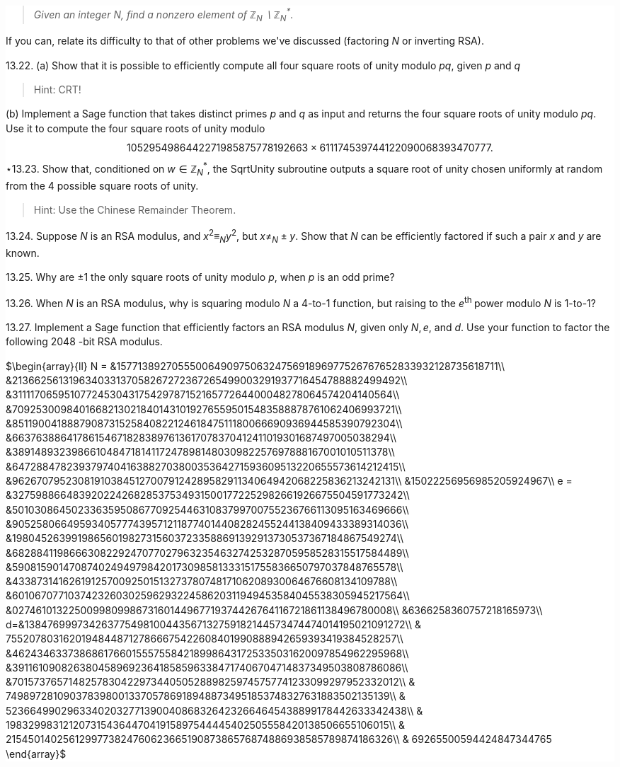 > *Given an integer $N$, find a nonzero element of $\mathbb{Z}_{N} \backslash \mathbb{Z}_{N}^{*}$.*

If you can, relate its difficulty to that of other problems we've discussed (factoring $N$ or inverting RSA).

13.22. (a) Show that it is possible to efficiently compute all four square roots of unity modulo $p q,$ given $p$ and $q$

>Hint: CRT!

(b) Implement a Sage function that takes distinct primes $p$ and $q$ as input and returns the four square roots of unity modulo $p q$. Use it to compute the four square roots of unity modulo
$$
1052954986442271985875778192663 \times 611174539744122090068393470777 .
$$
$\star 13.23 .$ Show that, conditioned on $w \in \mathbb{Z}_{N}^{*},$ the SqrtUnity subroutine outputs a square root of unity chosen uniformly at random from the 4 possible square roots of unity.

>Hint: Use the Chinese Remainder Theorem.

13.24. Suppose $N$ is an RSA modulus, and $x^{2} \equiv_{N} y^{2},$ but $x \neq_{N} \pm y .$ Show that $N$ can be efficiently factored if such a pair $x$ and $y$ are known.

13.25. Why are ±1 the only square roots of unity modulo $p$, when $p$ is an odd prime?

13.26. When $N$ is an RSA modulus, why is squaring modulo $N$ a 4-to-1 function, but raising to the $e^{\text {th }}$ power modulo $N$ is 1-to-1?

13.27. Implement a Sage function that efficiently factors an RSA modulus $N,$ given only $N, e$, and $d$. Use your function to factor the following 2048 -bit RSA modulus.

$\begin{array}{ll}
N = &157713892705550064909750632475691896977526767652833932128735618711\\
&213662561319634033137058267272367265499003291937716454788882499492\\
&311117065951077245304317542978715216577264400048278064574204140564\\
&709253009840166821302184014310192765595015483588878761062406993721\\
&851190041888790873152584082212461847511180066690936944585390792304\\
&663763886417861546718283897613617078370412411019301687497005038294\\
&389148932398661048471814117247898148030982257697888167001010511378\\
&647288478239379740416388270380035364271593609513220655573614212415\\
&962670795230819103845127007912428958291134064942068225836213242131\\
&15022256956985205924967\\
e = &327598866483920224268285375349315001772252982661926675504591773242\\
&501030864502336359508677092544631083799700755236766113095163469666\\
&905258066495934057774395712118774014408282455244138409433389314036\\
&198045263991986560198273156037233588691392913730537367184867549274\\
&682884119866630822924707702796323546327425328705958528315517584489\\
&590815901470874024949798420173098581333151755836650797037848765578\\
&433873141626191257009250151327378074817106208930064676608134109788\\
&601067077103742326030259629322458620311949453584045538305945217564\\
&027461013225009980998673160144967719374426764116721861138496780008\\
&6366258360757218165973\\
d=&138476999734263775498100443567132759182144573474474014195021091272\\
& 755207803162019484487127866675422608401990888942659393419384528257\\
&462434633738686176601555755842189986431725335031620097854962295968\\
&391161090826380458969236418585963384717406704714837349503808786086\\
&701573765714825783042297344050528898259745757741233099297952332012\\
& 749897281090378398001337057869189488734951853748327631883502135139\\
& 523664990296334020327713900408683264232664645438899178442633342438\\
& 198329983121207315436447041915897544445402505558420138506655106015\\
& 215450140256129977382476062366519087386576874886938585789874186326\\
& 69265500594424847344765
\end{array}$
